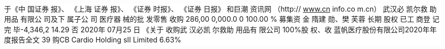于《中
国证券
报》、
《上海
证券
报》、
《证券
时报》、
《证券
日报》
和巨潮
资讯网
（http://
www.cn
info.co
m.cn）
武汉必
凯尔救
助用品
有限公
司及下
属子公
司
医疗器
械的批
发零售
收购
286,00
0,000.0
0
100.00
%
募集资
金
隋建
勋、樊
芙蓉
长期
股权
已工
商登
记完
毕-4,346,2
14.29
否
2020年
07月25
日
《关于
收购武
汉必凯
尔救助
用品有
限公司
100%股
权、收
蓝帆医疗股份有限公司2020年年度报告全文
39
购CB
Cardio
Holding
sII
Limited
6.63%